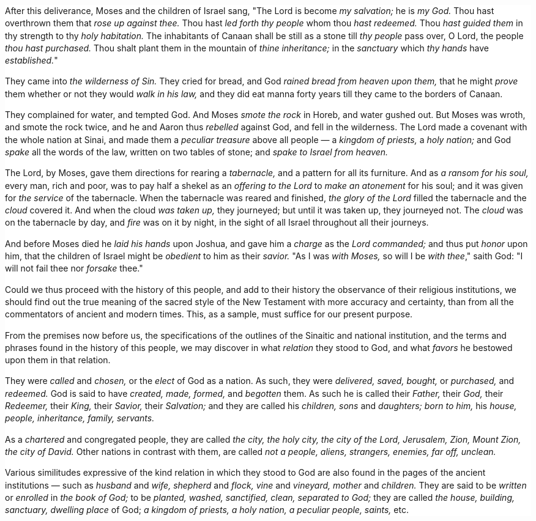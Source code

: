 After this deliverance, Moses and the children of Israel sang, "The Lord is become *my salvation;* he is *my God.* Thou hast overthrown them  that  *rose  up  against  thee.*  Thou  hast  *led  forth  thy  people* whom thou *hast redeemed.* Thou *hast guided them* in thy strength to thy *holy habitation.* The inhabitants of Canaan shall be still as a stone  till  *thy  people*  pass  over,  O  Lord,  the  people  *thou  hast purchased.*  Thou  shalt  plant  them  in  the  mountain  of  *thine inheritance;* in the *sanctuary* which *thy hands* have *established.*" 

They came into *the wilderness of Sin.* They cried for bread, and God *rained bread from heaven upon them,* that he might *prove* them whether or not they would *walk in his law,* and they did eat manna forty years till they came to the borders of Canaan. 

They complained for water, and tempted God. And Moses *smote the rock* in Horeb, and water gushed out. But Moses was wroth, and smote the rock twice, and he and Aaron thus *rebelled* against God, and fell in the wilderness. The Lord made a covenant with the whole nation at Sinai, and made them a *peculiar treasure* above all people — a *kingdom of priests,* a *holy nation;* and God *spake* all the words of the law, written on two tables of stone; and  *spake to Israel from heaven.* 

The Lord, by Moses, gave them directions for rearing a *tabernacle,* and a pattern for all its furniture. And as *a ransom for his soul,* every man, rich and poor, was to pay half a shekel as an *offering to the Lord* to *make an atonement* for his soul; and it was given for *the service* of the tabernacle. When the tabernacle was reared and finished, *the glory of the Lord* filled the tabernacle and the *cloud* covered it. And when the cloud *was taken up,* they journeyed; but until it was taken up, they journeyed not. The *cloud* was on the tabernacle by day, and *fire* was on it by night, in the sight of all Israel throughout all their journeys. 

And before Moses died he *laid his hands* upon Joshua, and gave him a *charge* as the *Lord commanded;* and thus put *honor* upon him, that the children of Israel might be *obedient* to him as their *savior.* "As I was *with Moses,* so will I be *with thee*," saith God: "I will not fail thee nor *forsake* thee." 

Could we thus proceed with the history of this people, and add to their  history  the  observance  of  their  religious  institutions,  we should find out the true meaning of the sacred style of the New Testament  with  more  accuracy  and  certainty,  than  from  all  the commentators  of  ancient  and  modern  times.  This,  as  a  sample, must suffice for our present purpose. 

From the premises now before us, the specifications of the outlines of the Sinaitic and national institution, and the terms and phrases found  in  the  history  of  this  people,  we  may  discover  in  what *relation* they stood to  God, and what  *favors*  he bestowed upon them in that relation. 

They were *called* and *chosen,* or the *elect* of God as a nation. As such,  they  were  *delivered,  saved,  bought,*  or  *purchased,*  and *redeemed.* God is said to have *created, made, formed,* and *begotten* them. As such he is called their *Father,* their *God,* their *Redeemer,* their *King,* their *Savior,* their *Salvation;* and they are called his *children,  sons*  and  *daughters;  born  to  him,*  his  *house,  people, inheritance, family, servants.* 

As a *chartered* and congregated people, they are called *the city, the holy city, the city of the Lord, Jerusalem, Zion, Mount Zion, the city of David.* Other nations in contrast with them, are called *not a people, aliens, strangers, enemies, far off, unclean.* 

Various similitudes expressive of the kind relation in which they stood  to  God  are  also  found  in  the  pages  of  the  ancient institutions — such as *husband* and *wife, shepherd* and *flock, vine* and *vineyard, mother* and *children.* They are said to be *written* or *enrolled* in *the book of God;* to be *planted, washed, sanctified, clean,  separated  to  God;*  they  are  called  *the  house,  building, sanctuary, dwelling place* of God; *a kingdom of priests, a holy nation, a peculiar people, saints,* etc. 
